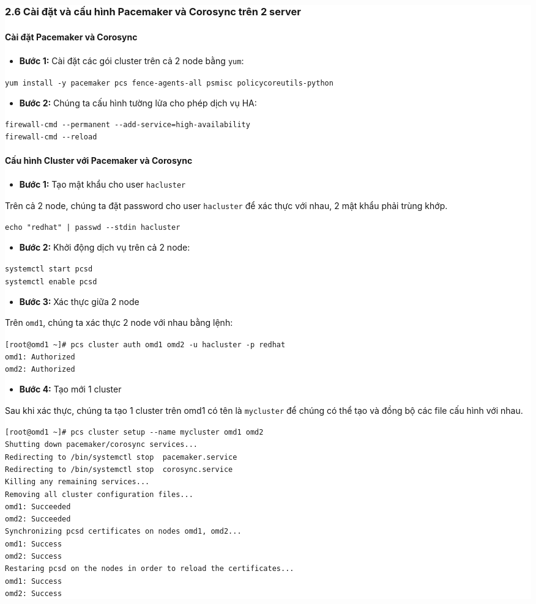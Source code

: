 ### 2.6 Cài đặt và cấu hình Pacemaker và Corosync trên 2 server

#### Cài đặt Pacemaker và Corosync

- **Bước 1:** Cài đặt các gói cluster trên cả 2 node bằng `yum`:

```
yum install -y pacemaker pcs fence-agents-all psmisc policycoreutils-python
```

- **Bước 2:** Chúng ta cấu hình tường lửa cho phép dịch vụ HA:

```
firewall-cmd --permanent --add-service=high-availability
firewall-cmd --reload
```

#### Cấu hình Cluster với Pacemaker và Corosync

- **Bước 1:** Tạo mật khẩu cho user `hacluster`

Trên cả 2 node, chúng ta đặt password cho user `hacluster` để xác thực với nhau, 2 mật khẩu phải trùng khớp.

```
echo "redhat" | passwd --stdin hacluster
```

- **Bước 2:** Khởi động dịch vụ trên cả 2 node:

```
systemctl start pcsd
systemctl enable pcsd
```

- **Bước 3:** Xác thực giữa 2 node 

Trên `omd1`, chúng ta xác thực 2 node với nhau bằng lệnh:

```
[root@omd1 ~]# pcs cluster auth omd1 omd2 -u hacluster -p redhat
omd1: Authorized
omd2: Authorized
```

- **Bước 4:** Tạo mới 1 cluster

Sau khi xác thực, chúng ta tạo 1 cluster trên omd1 có tên là `mycluster` để chúng có thể tạo và đồng bộ các file cấu hình với nhau.

```
[root@omd1 ~]# pcs cluster setup --name mycluster omd1 omd2
Shutting down pacemaker/corosync services...
Redirecting to /bin/systemctl stop  pacemaker.service
Redirecting to /bin/systemctl stop  corosync.service
Killing any remaining services...
Removing all cluster configuration files...
omd1: Succeeded
omd2: Succeeded
Synchronizing pcsd certificates on nodes omd1, omd2...
omd1: Success
omd2: Success
Restaring pcsd on the nodes in order to reload the certificates...
omd1: Success
omd2: Success
```
